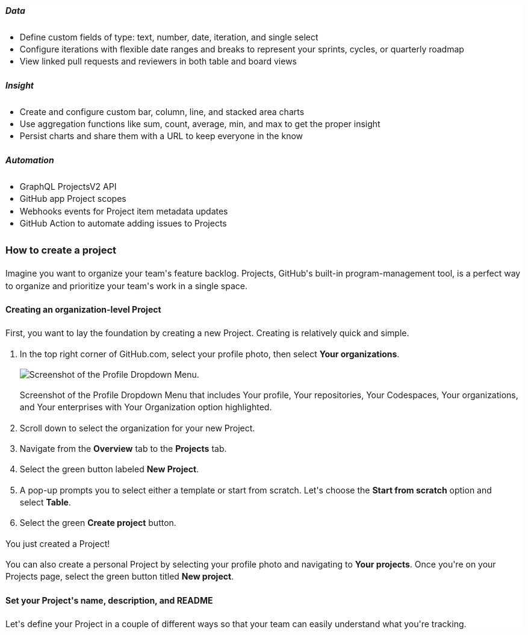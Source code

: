 ##### Data

- Define custom fields of type: text, number, date, iteration, and single select
- Configure iterations with flexible date ranges and breaks to represent your sprints, cycles, or quarterly roadmap
- View linked pull requests and reviewers in both table and board views

##### Insight

- Create and configure custom bar, column, line, and stacked area charts
- Use aggregation functions like sum, count, average, min, and max to get the proper insight
- Persist charts and share them with a URL to keep everyone in the know

##### Automation

- GraphQL ProjectsV2 API
- GitHub app Project scopes
- Webhooks events for Project item metadata updates
- GitHub Action to automate adding issues to Projects

### How to create a project

Imagine you want to organize your team's feature backlog. Projects, GitHub's built-in program-management tool, is a perfect way to organize and prioritize your team's work in a single space.

#### Creating an organization-level Project

First, you want to lay the foundation by creating a new Project. Creating is relatively quick and simple.

1. In the top right corner of GitHub.com, select your profile photo, then select **Your organizations**.
    
    ![Screenshot of the Profile Dropdown Menu.](https://learn.microsoft.com/en-us/training/github/manage-work-github-projects/media/3-github-profile-drowdown.png)
    
    Screenshot of the Profile Dropdown Menu that includes Your profile, Your repositories, Your Codespaces, Your organizations, and Your enterprises with Your Organization option highlighted.
    
2. Scroll down to select the organization for your new Project.
    
3. Navigate from the **Overview** tab to the **Projects** tab.
    
4. Select the green button labeled **New Project**.
    
5. A pop-up prompts you to select either a template or start from scratch. Let's choose the **Start from scratch** option and select **Table**.
    
6. Select the green **Create project** button.
    

You just created a Project!

You can also create a personal Project by selecting your profile photo and navigating to **Your projects**. Once you're on your Projects page, select the green button titled **New project**.

#### Set your Project's name, description, and README

Let's define your Project in a couple of different ways so that your team can easily understand what you're tracking.
